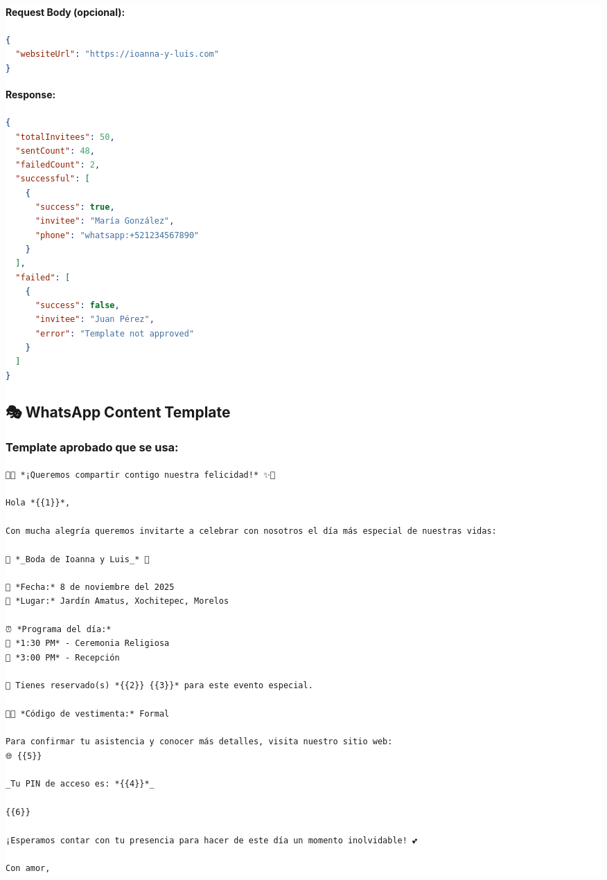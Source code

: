 #### Request Body (opcional):
```json
{
  "websiteUrl": "https://ioanna-y-luis.com"
}
```

#### Response:
```json
{
  "totalInvitees": 50,
  "sentCount": 48,
  "failedCount": 2,
  "successful": [
    {
      "success": true,
      "invitee": "María González",
      "phone": "whatsapp:+521234567890"
    }
  ],
  "failed": [
    {
      "success": false,
      "invitee": "Juan Pérez",
      "error": "Template not approved"
    }
  ]
}
```

## 🎭 WhatsApp Content Template

### Template aprobado que se usa:
```
💍✨ *¡Queremos compartir contigo nuestra felicidad!* ✨💍

Hola *{{1}}*,

Con mucha alegría queremos invitarte a celebrar con nosotros el día más especial de nuestras vidas:

💒 *_Boda de Ioanna y Luis_* 💒

📅 *Fecha:* 8 de noviembre del 2025
📍 *Lugar:* Jardín Amatus, Xochitepec, Morelos

⏰ *Programa del día:*
🙏 *1:30 PM* - Ceremonia Religiosa
🎉 *3:00 PM* - Recepción

🎫 Tienes reservado(s) *{{2}} {{3}}* para este evento especial.

👗👔 *Código de vestimenta:* Formal

Para confirmar tu asistencia y conocer más detalles, visita nuestro sitio web:
🌐 {{5}}

_Tu PIN de acceso es: *{{4}}*_

{{6}}

¡Esperamos contar con tu presencia para hacer de este día un momento inolvidable! 💕

Con amor,
```
